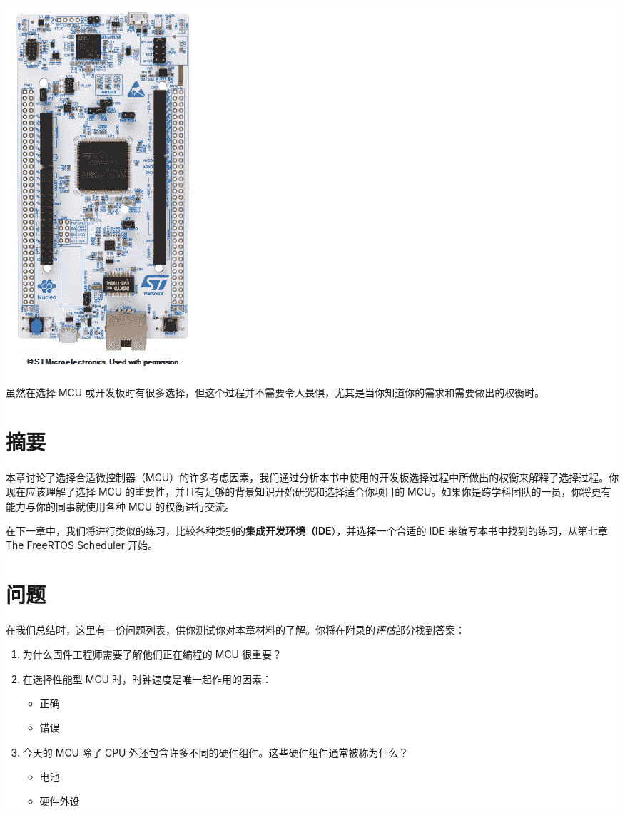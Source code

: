 ![](img/dd45871d-0ac9-4599-afcd-f8e59b5e855b.png)

虽然在选择 MCU 或开发板时有很多选择，但这个过程并不需要令人畏惧，尤其是当你知道你的需求和需要做出的权衡时。

# 摘要

本章讨论了选择合适微控制器（MCU）的许多考虑因素，我们通过分析本书中使用的开发板选择过程中所做出的权衡来解释了选择过程。你现在应该理解了选择 MCU 的重要性，并且有足够的背景知识开始研究和选择适合你项目的 MCU。如果你是跨学科团队的一员，你将更有能力与你的同事就使用各种 MCU 的权衡进行交流。

在下一章中，我们将进行类似的练习，比较各种类别的**集成开发环境（IDE**），并选择一个合适的 IDE 来编写本书中找到的练习，从第七章 The FreeRTOS Scheduler 开始。

# 问题

在我们总结时，这里有一份问题列表，供你测试你对本章材料的了解。你将在附录的*评估*部分找到答案：

1.  为什么固件工程师需要了解他们正在编程的 MCU 很重要？

1.  在选择性能型 MCU 时，时钟速度是唯一起作用的因素：

    +   正确

    +   错误

1.  今天的 MCU 除了 CPU 外还包含许多不同的硬件组件。这些硬件组件通常被称为什么？

    +   电池

    +   硬件外设
